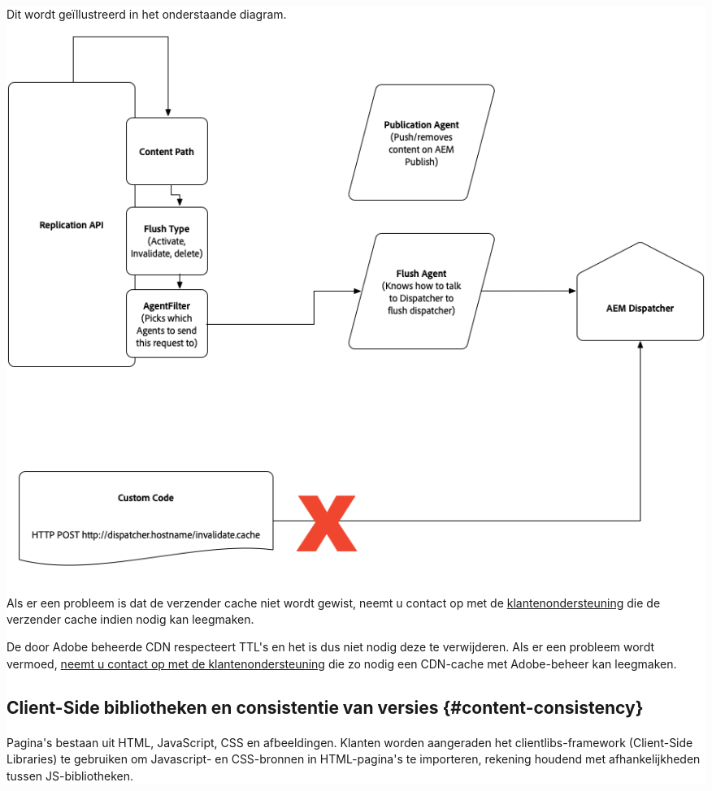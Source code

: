 Dit wordt geïllustreerd in het onderstaande diagram.

![](assets/cdnd.png "CDNCDN")

Als er een probleem is dat de verzender cache niet wordt gewist, neemt u contact op met de [klantenondersteuning](https://helpx.adobe.com/support.ec.html) die de verzender cache indien nodig kan leegmaken.

De door Adobe beheerde CDN respecteert TTL&#39;s en het is dus niet nodig deze te verwijderen. Als er een probleem wordt vermoed, [neemt u contact op met de klantenondersteuning](https://helpx.adobe.com/support.ec.html) die zo nodig een CDN-cache met Adobe-beheer kan leegmaken.

## Client-Side bibliotheken en consistentie van versies {#content-consistency}

Pagina&#39;s bestaan uit HTML, JavaScript, CSS en afbeeldingen. Klanten worden aangeraden het clientlibs-framework (Client-Side Libraries) te gebruiken om Javascript- en CSS-bronnen in HTML-pagina&#39;s te importeren, rekening houdend met afhankelijkheden tussen JS-bibliotheken.
